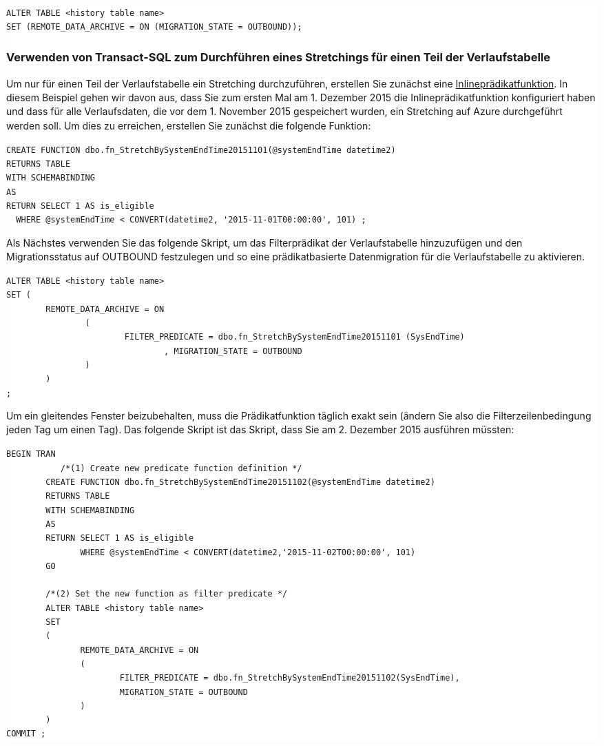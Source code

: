 ```  
ALTER TABLE <history table name>   
SET (REMOTE_DATA_ARCHIVE = ON (MIGRATION_STATE = OUTBOUND));  
```  
  
### <a name="using-transact-sql-to-stretch-a-portion-of-the-history-table"></a>Verwenden von Transact-SQL zum Durchführen eines Stretchings für einen Teil der Verlaufstabelle  
 Um nur für einen Teil der Verlaufstabelle ein Stretching durchzuführen, erstellen Sie zunächst eine [Inlineprädikatfunktion](../../sql-server/stretch-database/select-rows-to-migrate-by-using-a-filter-function-stretch-database.md). In diesem Beispiel gehen wir davon aus, dass Sie zum ersten Mal am 1. Dezember 2015 die Inlineprädikatfunktion konfiguriert haben und dass für alle Verlaufsdaten, die vor dem 1. November 2015 gespeichert wurden, ein Stretching auf Azure durchgeführt werden soll. Um dies zu erreichen, erstellen Sie zunächst die folgende Funktion:  
  
```  
CREATE FUNCTION dbo.fn_StretchBySystemEndTime20151101(@systemEndTime datetime2)   
RETURNS TABLE   
WITH SCHEMABINDING    
AS    
RETURN SELECT 1 AS is_eligible   
  WHERE @systemEndTime < CONVERT(datetime2, '2015-11-01T00:00:00', 101) ;  
```  
  
 Als Nächstes verwenden Sie das folgende Skript, um das Filterprädikat der Verlaufstabelle hinzuzufügen und den Migrationsstatus auf OUTBOUND festzulegen und so eine prädikatbasierte Datenmigration für die Verlaufstabelle zu aktivieren.  
  
```  
ALTER TABLE <history table name>   
SET (   
        REMOTE_DATA_ARCHIVE = ON   
                (   
                        FILTER_PREDICATE = dbo.fn_StretchBySystemEndTime20151101 (SysEndTime)  
                                , MIGRATION_STATE = OUTBOUND   
                )  
        )   
;  
```  
  
 Um ein gleitendes Fenster beizubehalten, muss die Prädikatfunktion täglich exakt sein (ändern Sie also die Filterzeilenbedingung jeden Tag um einen Tag). Das folgende Skript ist das Skript, dass Sie am 2. Dezember 2015 ausführen müssten:  
  
```  
BEGIN TRAN  
           /*(1) Create new predicate function definition */  
        CREATE FUNCTION dbo.fn_StretchBySystemEndTime20151102(@systemEndTime datetime2)  
        RETURNS TABLE  
        WITH SCHEMABINDING   
        AS   
        RETURN SELECT 1 AS is_eligible  
               WHERE @systemEndTime < CONVERT(datetime2,'2015-11-02T00:00:00', 101)  
        GO  
  
        /*(2) Set the new function as filter predicate */  
        ALTER TABLE <history table name>  
        SET   
        (  
               REMOTE_DATA_ARCHIVE = ON  
               (  
                       FILTER_PREDICATE = dbo.fn_StretchBySystemEndTime20151102(SysEndTime),  
                       MIGRATION_STATE = OUTBOUND  
               )  
        )   
COMMIT ;  
```  
  